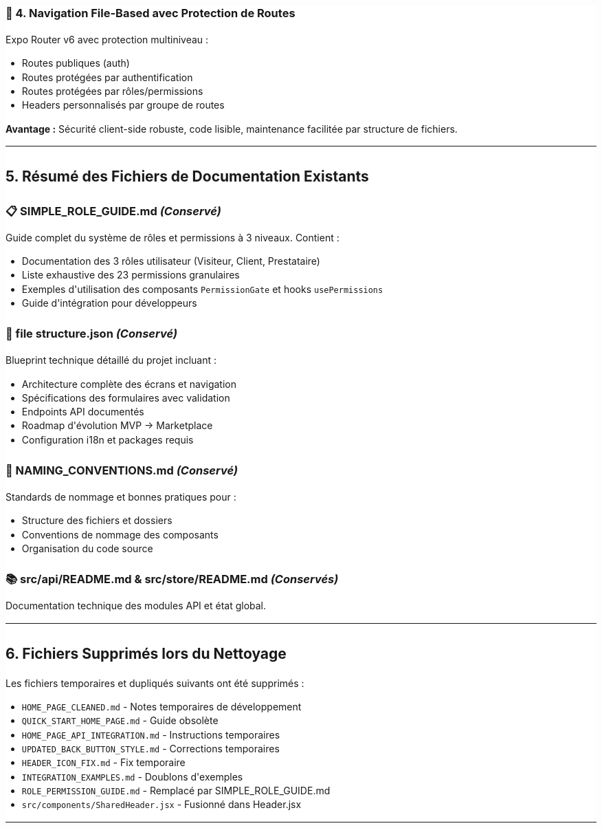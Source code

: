 ### **📱 4. Navigation File-Based avec Protection de Routes**
Expo Router v6 avec protection multiniveau :
- Routes publiques (auth)
- Routes protégées par authentification
- Routes protégées par rôles/permissions
- Headers personnalisés par groupe de routes

**Avantage :** Sécurité client-side robuste, code lisible, maintenance facilitée par structure de fichiers.

---

## 5. Résumé des Fichiers de Documentation Existants

### **📋 SIMPLE_ROLE_GUIDE.md** *(Conservé)*
Guide complet du système de rôles et permissions à 3 niveaux. Contient :
- Documentation des 3 rôles utilisateur (Visiteur, Client, Prestataire)
- Liste exhaustive des 23 permissions granulaires
- Exemples d'utilisation des composants `PermissionGate` et hooks `usePermissions`
- Guide d'intégration pour développeurs

### **📁 file structure.json** *(Conservé)*
Blueprint technique détaillé du projet incluant :
- Architecture complète des écrans et navigation
- Spécifications des formulaires avec validation
- Endpoints API documentés
- Roadmap d'évolution MVP → Marketplace
- Configuration i18n et packages requis

### **🔧 NAMING_CONVENTIONS.md** *(Conservé)*
Standards de nommage et bonnes pratiques pour :
- Structure des fichiers et dossiers
- Conventions de nommage des composants
- Organisation du code source

### **📚 src/api/README.md** & **src/store/README.md** *(Conservés)*
Documentation technique des modules API et état global.

---

## 6. Fichiers Supprimés lors du Nettoyage

Les fichiers temporaires et dupliqués suivants ont été supprimés :
- `HOME_PAGE_CLEANED.md` - Notes temporaires de développement
- `QUICK_START_HOME_PAGE.md` - Guide obsolète
- `HOME_PAGE_API_INTEGRATION.md` - Instructions temporaires
- `UPDATED_BACK_BUTTON_STYLE.md` - Corrections temporaires
- `HEADER_ICON_FIX.md` - Fix temporaire
- `INTEGRATION_EXAMPLES.md` - Doublons d'exemples
- `ROLE_PERMISSION_GUIDE.md` - Remplacé par SIMPLE_ROLE_GUIDE.md
- `src/components/SharedHeader.jsx` - Fusionné dans Header.jsx

---